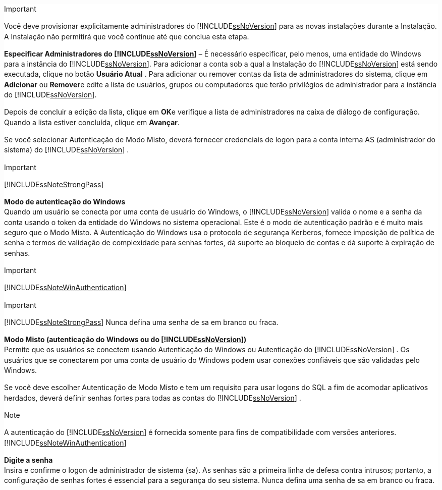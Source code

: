 > [!IMPORTANT]  
>  Você deve provisionar explicitamente administradores do [!INCLUDE[ssNoVersion](../../includes/ssnoversion-md.md)] para as novas instalações durante a Instalação. A Instalação não permitirá que você continue até que conclua esta etapa.  
  
 **Especificar Administradores do [!INCLUDE[ssNoVersion](../../includes/ssnoversion-md.md)]** – É necessário especificar, pelo menos, uma entidade do Windows para a instância do [!INCLUDE[ssNoVersion](../../includes/ssnoversion-md.md)]. Para adicionar a conta sob a qual a Instalação do [!INCLUDE[ssNoVersion](../../includes/ssnoversion-md.md)] está sendo executada, clique no botão **Usuário Atual** . Para adicionar ou remover contas da lista de administradores do sistema, clique em **Adicionar** ou **Remover**e edite a lista de usuários, grupos ou computadores que terão privilégios de administrador para a instância do [!INCLUDE[ssNoVersion](../../includes/ssnoversion-md.md)].  
  
 Depois de concluir a edição da lista, clique em **OK**e verifique a lista de administradores na caixa de diálogo de configuração. Quando a lista estiver concluída, clique em **Avançar**.  
  
 Se você selecionar Autenticação de Modo Misto, deverá fornecer credenciais de logon para a conta interna AS (administrador do sistema) do [!INCLUDE[ssNoVersion](../../includes/ssnoversion-md.md)] .  
  
> [!IMPORTANT]  
>  [!INCLUDE[ssNoteStrongPass](../../includes/ssnotestrongpass-md.md)]  
  
 **Modo de autenticação do Windows**  
 Quando um usuário se conecta por uma conta de usuário do Windows, o [!INCLUDE[ssNoVersion](../../includes/ssnoversion-md.md)] valida o nome e a senha da conta usando o token da entidade do Windows no sistema operacional. Este é o modo de autenticação padrão e é muito mais seguro que o Modo Misto. A Autenticação do Windows usa o protocolo de segurança Kerberos, fornece imposição de política de senha e termos de validação de complexidade para senhas fortes, dá suporte ao bloqueio de contas e dá suporte à expiração de senhas.  
  
> [!IMPORTANT]  
>  [!INCLUDE[ssNoteWinAuthentication](../../includes/ssnotewinauthentication-md.md)]  
  
> [!IMPORTANT]  
>  [!INCLUDE[ssNoteStrongPass](../../includes/ssnotestrongpass-md.md)] Nunca defina uma senha de sa em branco ou fraca.  
  
 **Modo Misto (autenticação do Windows ou do [!INCLUDE[ssNoVersion](../../includes/ssnoversion-md.md)])**  
 Permite que os usuários se conectem usando Autenticação do Windows ou Autenticação do [!INCLUDE[ssNoVersion](../../includes/ssnoversion-md.md)] . Os usuários que se conectarem por uma conta de usuário do Windows podem usar conexões confiáveis que são validadas pelo Windows.  
  
 Se você deve escolher Autenticação de Modo Misto e tem um requisito para usar logons do SQL a fim de acomodar aplicativos herdados, deverá definir senhas fortes para todas as contas do [!INCLUDE[ssNoVersion](../../includes/ssnoversion-md.md)] .  
  
> [!NOTE]  
>  A autenticação do [!INCLUDE[ssNoVersion](../../includes/ssnoversion-md.md)] é fornecida somente para fins de compatibilidade com versões anteriores. [!INCLUDE[ssNoteWinAuthentication](../../includes/ssnotewinauthentication-md.md)]  
  
 **Digite a senha**  
 Insira e confirme o logon de administrador de sistema (sa). As senhas são a primeira linha de defesa contra intrusos; portanto, a configuração de senhas fortes é essencial para a segurança do seu sistema. Nunca defina uma senha de sa em branco ou fraca.  
  
